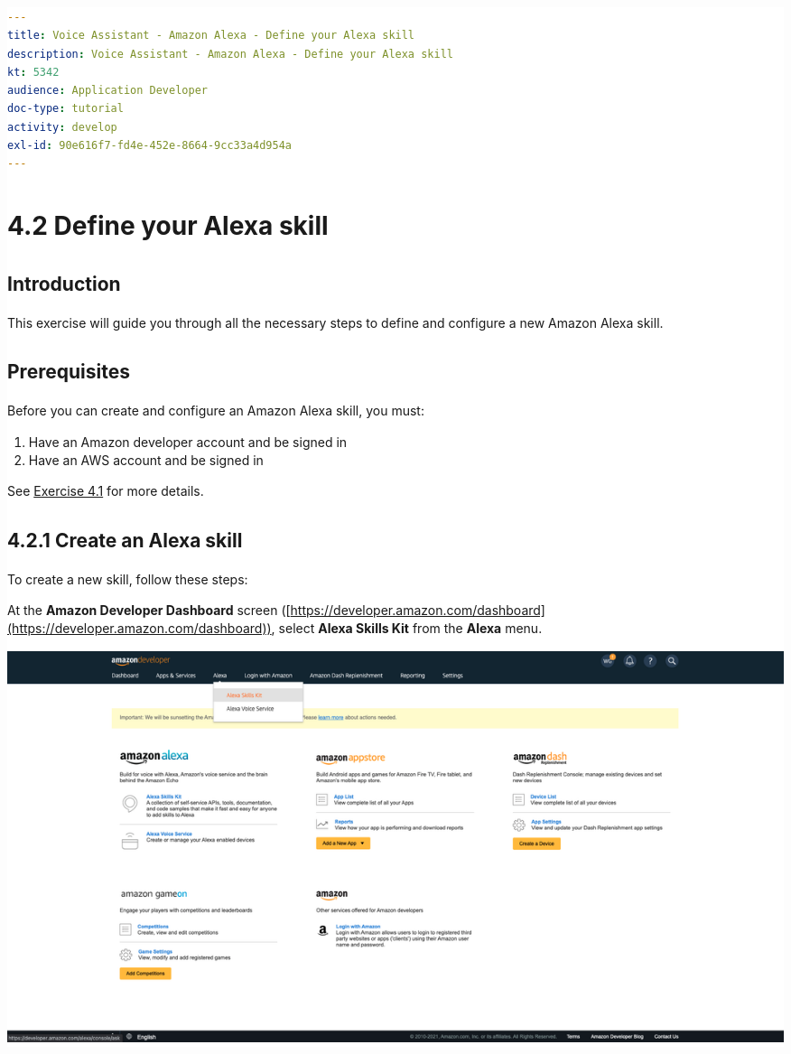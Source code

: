 ```yaml
---
title: Voice Assistant - Amazon Alexa - Define your Alexa skill
description: Voice Assistant - Amazon Alexa - Define your Alexa skill
kt: 5342
audience: Application Developer
doc-type: tutorial
activity: develop
exl-id: 90e616f7-fd4e-452e-8664-9cc33a4d954a
---
```

# 4.2 Define your Alexa skill

## Introduction

This exercise will guide you through all the necessary steps to define and configure a new Amazon Alexa skill.

## Prerequisites

Before you can create and configure an Amazon Alexa skill, you must:

1.  Have an Amazon developer account and be signed in
2.  Have an AWS account and be signed in
 
See [Exercise 4.1](./ex1.md) for more details.

## 4.2.1 Create an Alexa skill

To create a new skill, follow these steps:

At the **Amazon Developer Dashboard** screen ([https://developer.amazon.com/dashboard](https://developer.amazon.com/dashboard)), select **Alexa Skills Kit** from the **Alexa** menu.

![Select Alexa Skill](images/selectalexaskill.png)
